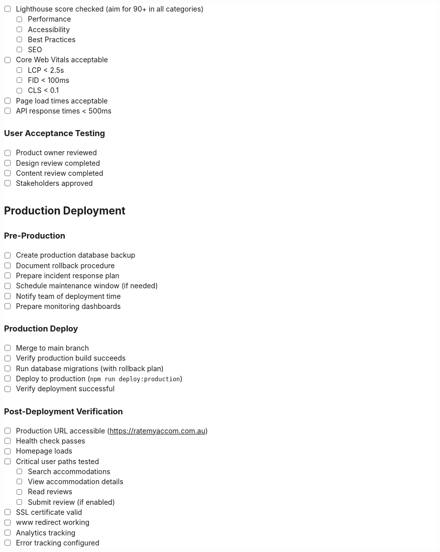 - [ ] Lighthouse score checked (aim for 90+ in all categories)
  - [ ] Performance
  - [ ] Accessibility
  - [ ] Best Practices
  - [ ] SEO
- [ ] Core Web Vitals acceptable
  - [ ] LCP < 2.5s
  - [ ] FID < 100ms
  - [ ] CLS < 0.1
- [ ] Page load times acceptable
- [ ] API response times < 500ms

### User Acceptance Testing

- [ ] Product owner reviewed
- [ ] Design review completed
- [ ] Content review completed
- [ ] Stakeholders approved

## Production Deployment

### Pre-Production

- [ ] Create production database backup
- [ ] Document rollback procedure
- [ ] Prepare incident response plan
- [ ] Schedule maintenance window (if needed)
- [ ] Notify team of deployment time
- [ ] Prepare monitoring dashboards

### Production Deploy

- [ ] Merge to main branch
- [ ] Verify production build succeeds
- [ ] Run database migrations (with rollback plan)
- [ ] Deploy to production (`npm run deploy:production`)
- [ ] Verify deployment successful

### Post-Deployment Verification

- [ ] Production URL accessible (https://ratemyaccom.com.au)
- [ ] Health check passes
- [ ] Homepage loads
- [ ] Critical user paths tested
  - [ ] Search accommodations
  - [ ] View accommodation details
  - [ ] Read reviews
  - [ ] Submit review (if enabled)
- [ ] SSL certificate valid
- [ ] www redirect working
- [ ] Analytics tracking
- [ ] Error tracking configured
